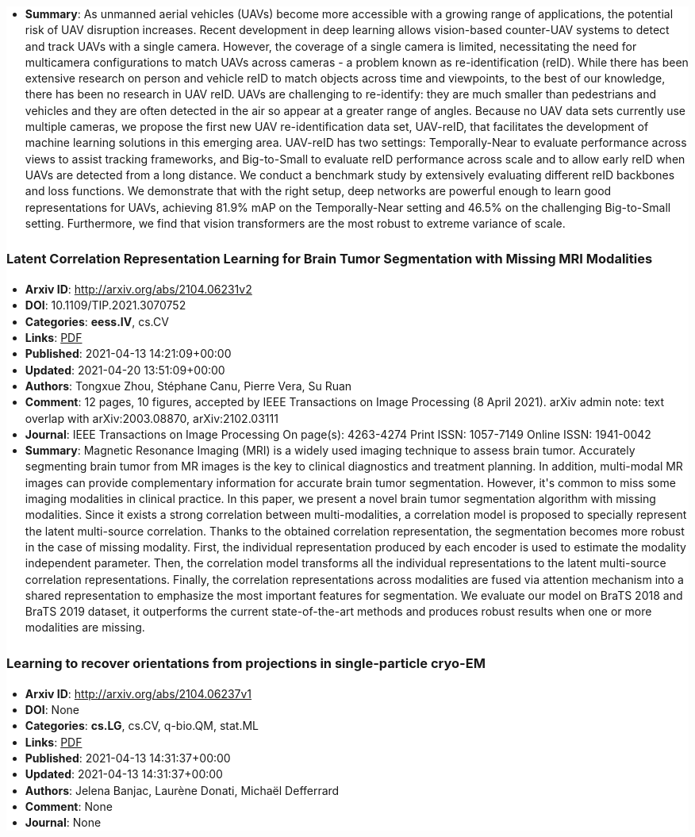 - **Summary**: As unmanned aerial vehicles (UAVs) become more accessible with a growing range of applications, the potential risk of UAV disruption increases. Recent development in deep learning allows vision-based counter-UAV systems to detect and track UAVs with a single camera. However, the coverage of a single camera is limited, necessitating the need for multicamera configurations to match UAVs across cameras - a problem known as re-identification (reID). While there has been extensive research on person and vehicle reID to match objects across time and viewpoints, to the best of our knowledge, there has been no research in UAV reID. UAVs are challenging to re-identify: they are much smaller than pedestrians and vehicles and they are often detected in the air so appear at a greater range of angles. Because no UAV data sets currently use multiple cameras, we propose the first new UAV re-identification data set, UAV-reID, that facilitates the development of machine learning solutions in this emerging area. UAV-reID has two settings: Temporally-Near to evaluate performance across views to assist tracking frameworks, and Big-to-Small to evaluate reID performance across scale and to allow early reID when UAVs are detected from a long distance. We conduct a benchmark study by extensively evaluating different reID backbones and loss functions. We demonstrate that with the right setup, deep networks are powerful enough to learn good representations for UAVs, achieving 81.9% mAP on the Temporally-Near setting and 46.5% on the challenging Big-to-Small setting. Furthermore, we find that vision transformers are the most robust to extreme variance of scale.



### Latent Correlation Representation Learning for Brain Tumor Segmentation with Missing MRI Modalities
- **Arxiv ID**: http://arxiv.org/abs/2104.06231v2
- **DOI**: 10.1109/TIP.2021.3070752
- **Categories**: **eess.IV**, cs.CV
- **Links**: [PDF](http://arxiv.org/pdf/2104.06231v2)
- **Published**: 2021-04-13 14:21:09+00:00
- **Updated**: 2021-04-20 13:51:09+00:00
- **Authors**: Tongxue Zhou, Stéphane Canu, Pierre Vera, Su Ruan
- **Comment**: 12 pages, 10 figures, accepted by IEEE Transactions on Image
  Processing (8 April 2021). arXiv admin note: text overlap with
  arXiv:2003.08870, arXiv:2102.03111
- **Journal**: IEEE Transactions on Image Processing On page(s): 4263-4274 Print
  ISSN: 1057-7149 Online ISSN: 1941-0042
- **Summary**: Magnetic Resonance Imaging (MRI) is a widely used imaging technique to assess brain tumor. Accurately segmenting brain tumor from MR images is the key to clinical diagnostics and treatment planning. In addition, multi-modal MR images can provide complementary information for accurate brain tumor segmentation. However, it's common to miss some imaging modalities in clinical practice. In this paper, we present a novel brain tumor segmentation algorithm with missing modalities. Since it exists a strong correlation between multi-modalities, a correlation model is proposed to specially represent the latent multi-source correlation. Thanks to the obtained correlation representation, the segmentation becomes more robust in the case of missing modality. First, the individual representation produced by each encoder is used to estimate the modality independent parameter. Then, the correlation model transforms all the individual representations to the latent multi-source correlation representations. Finally, the correlation representations across modalities are fused via attention mechanism into a shared representation to emphasize the most important features for segmentation. We evaluate our model on BraTS 2018 and BraTS 2019 dataset, it outperforms the current state-of-the-art methods and produces robust results when one or more modalities are missing.



### Learning to recover orientations from projections in single-particle cryo-EM
- **Arxiv ID**: http://arxiv.org/abs/2104.06237v1
- **DOI**: None
- **Categories**: **cs.LG**, cs.CV, q-bio.QM, stat.ML
- **Links**: [PDF](http://arxiv.org/pdf/2104.06237v1)
- **Published**: 2021-04-13 14:31:37+00:00
- **Updated**: 2021-04-13 14:31:37+00:00
- **Authors**: Jelena Banjac, Laurène Donati, Michaël Defferrard
- **Comment**: None
- **Journal**: None